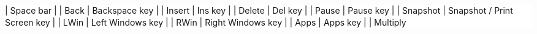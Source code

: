  | 
 Space bar
  |
| 
 Back
  | 
 Backspace key
  |
| 
 Insert
  | 
 Ins key
  |
| 
 Delete
  | 
 Del key
  |
| 
 Pause
  | 
 Pause key
  |
| 
 Snapshot
  | 
 Snapshot / Print Screen key
  |
| 
 LWin
  | 
 Left Windows key
  |
| 
 RWin
  | 
 Right Windows key
  |
| 
 Apps
  | 
 Apps key
  |
| 
 Multiply